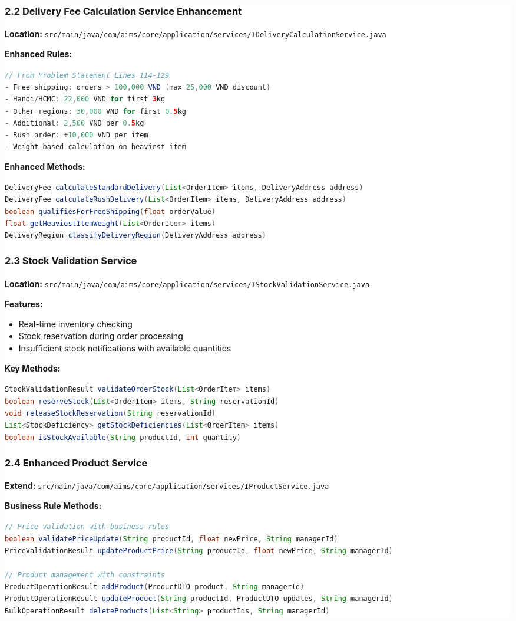 ### 2.2 Delivery Fee Calculation Service Enhancement
**Location:** `src/main/java/com/aims/core/application/services/IDeliveryCalculationService.java`

**Enhanced Rules:**
```java
// From Problem Statement Lines 114-129
- Free shipping: orders > 100,000 VND (max 25,000 VND discount)
- Hanoi/HCMC: 22,000 VND for first 3kg
- Other regions: 30,000 VND for first 0.5kg  
- Additional: 2,500 VND per 0.5kg
- Rush order: +10,000 VND per item
- Weight-based calculation on heaviest item
```

**Enhanced Methods:**
```java
DeliveryFee calculateStandardDelivery(List<OrderItem> items, DeliveryAddress address)
DeliveryFee calculateRushDelivery(List<OrderItem> items, DeliveryAddress address)
boolean qualifiesForFreeShipping(float orderValue)
float getHeaviestItemWeight(List<OrderItem> items)
DeliveryRegion classifyDeliveryRegion(DeliveryAddress address)
```

### 2.3 Stock Validation Service
**Location:** `src/main/java/com/aims/core/application/services/IStockValidationService.java`

**Features:**
- Real-time inventory checking
- Stock reservation during order processing
- Insufficient stock notifications with available quantities

**Key Methods:**
```java
StockValidationResult validateOrderStock(List<OrderItem> items)
boolean reserveStock(List<OrderItem> items, String reservationId)
void releaseStockReservation(String reservationId)
List<StockDeficiency> getStockDeficiencies(List<OrderItem> items)
boolean isStockAvailable(String productId, int quantity)
```

### 2.4 Enhanced Product Service
**Extend:** `src/main/java/com/aims/core/application/services/IProductService.java`

**Business Rule Methods:**
```java
// Price validation with business rules
boolean validatePriceUpdate(String productId, float newPrice, String managerId)
PriceValidationResult updateProductPrice(String productId, float newPrice, String managerId)

// Product management with constraints
ProductOperationResult addProduct(ProductDTO product, String managerId)
ProductOperationResult updateProduct(String productId, ProductDTO updates, String managerId)
BulkOperationResult deleteProducts(List<String> productIds, String managerId)
```
